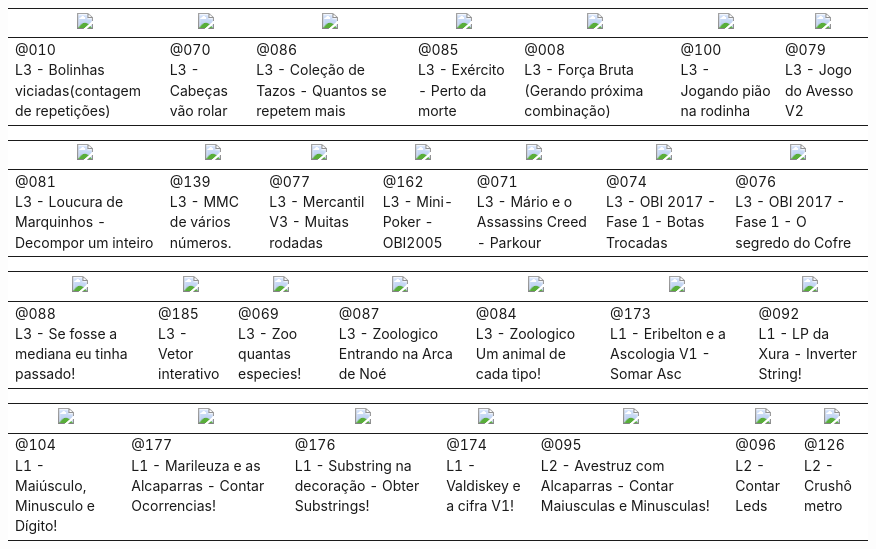 
[![](../.indexer/thumbs/010/__capa.jpg)](../base/010/Readme.md#-04_vet-l3---bolinhas-viciadascontagem-de-repetições)|[![](../.indexer/thumbs/070/__capa.jpg)](../base/070/Readme.md#-04_vet-l3---cabeças-vão-rolar)|[![](../.indexer/thumbs/086/__capa.jpg)](../base/086/Readme.md#-04_vet-l3---coleção-de-tazos---quantos-se-repetem-mais)|[![](../.indexer/thumbs/085/__capa.jpg)](../base/085/Readme.md#-04_vet-l3---exército---perto-da-morte)|[![](../.indexer/thumbs/008/__capa.jpg)](../base/008/Readme.md#-04_vet-l3---força-bruta-gerando-próxima-combinação)|[![](../.indexer/thumbs/100/__capa.jpg)](../base/100/Readme.md#-04_vet-l3---jogando-pião-na-rodinha)|[![](../.indexer/thumbs/079/__capa.jpg)](../base/079/Readme.md#-04_vet-l3---jogo-do-avesso-v2)
-|-|-|-|-|-|-
@010<br>L3 - Bolinhas viciadas(contagem de repetições)|@070<br>L3 - Cabeças vão rolar|@086<br>L3 - Coleção de Tazos - Quantos se repetem mais|@085<br>L3 - Exército - Perto da morte|@008<br>L3 - Força Bruta (Gerando próxima combinação)|@100<br>L3 - Jogando pião na rodinha|@079<br>L3 - Jogo do Avesso V2


[![](../.indexer/thumbs/081/__capa.jpg)](../base/081/Readme.md#-04_vet-l3---loucura-de-marquinhos---decompor-um-inteiro)|[![](../.indexer/thumbs/139/__capa.jpg)](../base/139/Readme.md#-04_vet-l3---mmc-de-vários-números)|[![](../.indexer/thumbs/077/__capa.jpg)](../base/077/Readme.md#-04_vet-l3---mercantil-v3---muitas-rodadas)|[![](../.indexer/thumbs/162/__capa.jpg)](../base/162/Readme.md#-04_vet-l3---mini-poker---obi2005)|[![](../.indexer/thumbs/071/__capa.jpg)](../base/071/Readme.md#-04_vet-l3---mário-e-o-assassins-creed---parkour)|[![](../.indexer/thumbs/074/__capa.jpg)](../base/074/Readme.md#-04_vet-l3---obi-2017---fase-1---botas-trocadas)|[![](../.indexer/thumbs/076/__capa.jpg)](../base/076/Readme.md#-04_vet-l3---obi-2017---fase-1---o-segredo-do-cofre)
-|-|-|-|-|-|-
@081<br>L3 - Loucura de Marquinhos - Decompor um inteiro|@139<br>L3 - MMC de vários números.|@077<br>L3 - Mercantil V3 - Muitas rodadas|@162<br>L3 - Mini-Poker - OBI2005|@071<br>L3 - Mário e o Assassins Creed - Parkour|@074<br>L3 - OBI 2017 - Fase 1 - Botas Trocadas|@076<br>L3 - OBI 2017 - Fase 1 - O segredo do Cofre


[![](../.indexer/thumbs/088/__capa.jpg)](../base/088/Readme.md#-04_vet-l3---se-fosse-a-mediana-eu-tinha-passado)|[![](../.indexer/thumbs/185/__capa.jpg)](../base/185/Readme.md#-04_vet-l3---vetor-interativo)|[![](../.indexer/thumbs/069/__capa.jpg)](../base/069/Readme.md#-04_vet-l3---zoo-quantas-especies)|[![](../.indexer/thumbs/087/__capa.jpg)](../base/087/Readme.md#-04_vet-l3---zoologico-entrando-na-arca-de-noé)|[![](../.indexer/thumbs/084/__capa.jpg)](../base/084/Readme.md#-04_vet-l3---zoologico-um-animal-de-cada-tipo)|[![](../.indexer/thumbs/173/__capa.jpg)](../base/173/Readme.md#-05_str-l1---eribelton-e-a-ascologia-v1---somar-asc)|[![](../.indexer/thumbs/092/__capa.jpg)](../base/092/Readme.md#-05_str-l1---lp-da-xura---inverter-string)
-|-|-|-|-|-|-
@088<br>L3 - Se fosse a mediana eu tinha passado!|@185<br>L3 - Vetor interativo|@069<br>L3 - Zoo quantas especies!|@087<br>L3 - Zoologico Entrando na Arca de Noé|@084<br>L3 - Zoologico Um animal de cada tipo!|@173<br>L1 - Eribelton e a Ascologia V1 - Somar Asc|@092<br>L1 - LP da Xura - Inverter String!


[![](../.indexer/thumbs/104/__capa.jpg)](../base/104/Readme.md#-05_str-l1---maiúsculo-minusculo-e-dígito)|[![](../.indexer/thumbs/177/__capa.jpg)](../base/177/Readme.md#-05_str-l1---marileuza-e-as-alcaparras---contar-ocorrencias)|[![](../.indexer/thumbs/176/__capa.jpg)](../base/176/Readme.md#-05_str-l1---substring-na-decoração---obter-substrings)|[![](../.indexer/thumbs/174/__capa.jpg)](../base/174/Readme.md#-05_str-l1---valdiskey-e-a-cifra-v1)|[![](../.indexer/thumbs/095/__capa.jpg)](../base/095/Readme.md#-05_str-l2---avestruz-com-alcaparras---contar-maiusculas-e-minusculas)|[![](../.indexer/thumbs/096/__capa.jpg)](../base/096/Readme.md#-05_str-l2---contar-leds)|[![](../.indexer/thumbs/126/__capa.jpg)](../base/126/Readme.md#-05_str-l2---crushômetro)
-|-|-|-|-|-|-
@104<br>L1 - Maiúsculo, Minusculo e Dígito!|@177<br>L1 - Marileuza e as Alcaparras - Contar Ocorrencias!|@176<br>L1 - Substring na decoração - Obter Substrings!|@174<br>L1 - Valdiskey e a cifra V1!|@095<br>L2 - Avestruz com Alcaparras - Contar Maiusculas e Minusculas!|@096<br>L2 - Contar Leds|@126<br>L2 - Crushômetro
